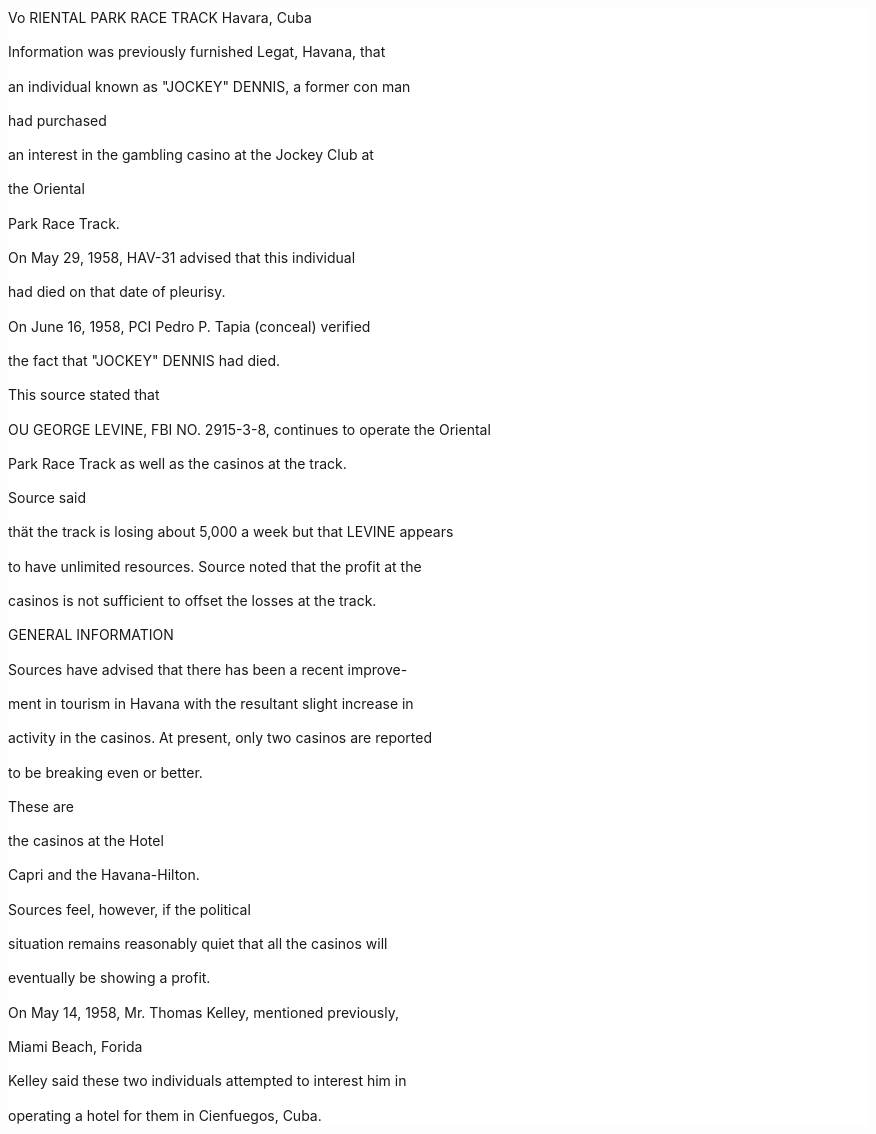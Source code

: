 Vo RIENTAL PARK RACE TRACK Havara, Cuba

Information was previously furnished Legat, Havana, that

an individual known as "JOCKEY" DENNIS, a former con man

had purchased

an interest in the gambling casino at the Jockey Club at

the Oriental

Park Race Track.

On May 29, 1958, HAV-31 advised that this individual

had died on that date of pleurisy.

On June 16, 1958, PCI Pedro P. Tapia (conceal) verified

the fact that "JOCKEY" DENNIS had died.

This source stated that

OU GEORGE LEVINE, FBI NO. 2915-3-8, continues to operate the Oriental

Park Race Track as well as the casinos at the track.

Source said

thät the track is losing about 5,000 a week but that LEVINE appears

to have unlimited resources. Source noted that the profit at the

casinos is not sufficient to offset the losses at the track.

GENERAL INFORMATION

Sources have advised that there has been a recent improve-

ment in tourism in Havana with the resultant slight increase in

activity in the casinos. At present, only two casinos are reported

to be breaking even or better.

These are

the casinos at the Hotel

Capri and the Havana-Hilton.

Sources feel, however, if the political

situation remains reasonably quiet that all the casinos will

eventually be showing a profit.

On May 14, 1958, Mr. Thomas Kelley, mentioned previously,

Miami Beach, Forida

Kelley said these two individuals attempted to interest him in

operating a hotel for them in Cienfuegos, Cuba.
